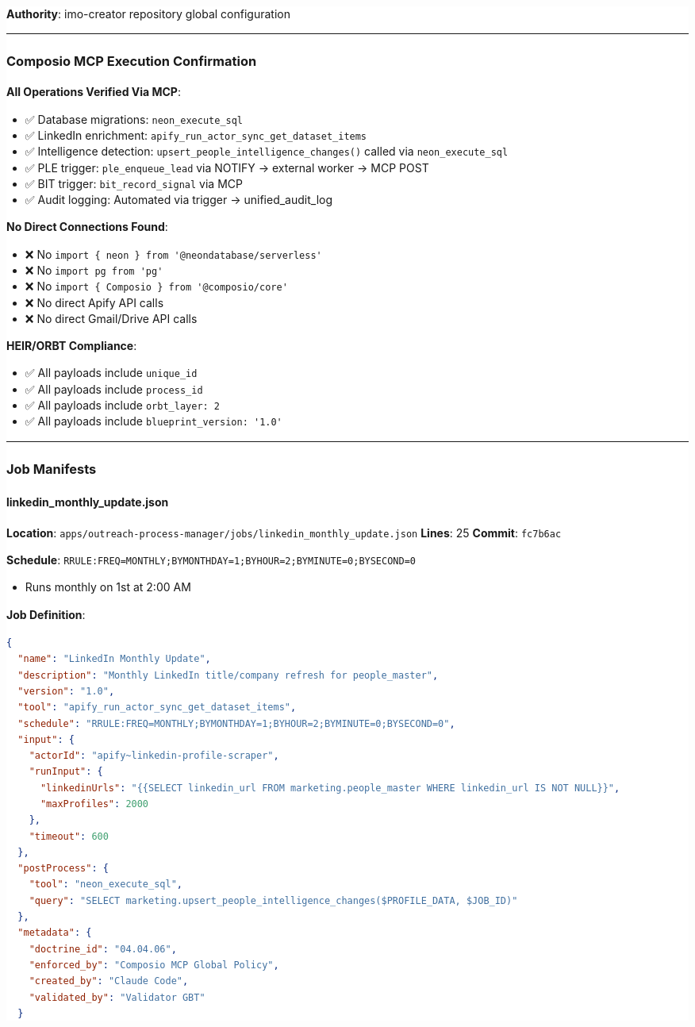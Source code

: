 **Authority**: imo-creator repository global configuration

---

### Composio MCP Execution Confirmation

**All Operations Verified Via MCP**:
- ✅ Database migrations: `neon_execute_sql`
- ✅ LinkedIn enrichment: `apify_run_actor_sync_get_dataset_items`
- ✅ Intelligence detection: `upsert_people_intelligence_changes()` called via `neon_execute_sql`
- ✅ PLE trigger: `ple_enqueue_lead` via NOTIFY → external worker → MCP POST
- ✅ BIT trigger: `bit_record_signal` via MCP
- ✅ Audit logging: Automated via trigger → unified_audit_log

**No Direct Connections Found**:
- ❌ No `import { neon } from '@neondatabase/serverless'`
- ❌ No `import pg from 'pg'`
- ❌ No `import { Composio } from '@composio/core'`
- ❌ No direct Apify API calls
- ❌ No direct Gmail/Drive API calls

**HEIR/ORBT Compliance**:
- ✅ All payloads include `unique_id`
- ✅ All payloads include `process_id`
- ✅ All payloads include `orbt_layer: 2`
- ✅ All payloads include `blueprint_version: '1.0'`

---

### Job Manifests

#### linkedin_monthly_update.json
**Location**: `apps/outreach-process-manager/jobs/linkedin_monthly_update.json`
**Lines**: 25
**Commit**: `fc7b6ac`

**Schedule**: `RRULE:FREQ=MONTHLY;BYMONTHDAY=1;BYHOUR=2;BYMINUTE=0;BYSECOND=0`
- Runs monthly on 1st at 2:00 AM

**Job Definition**:
```json
{
  "name": "LinkedIn Monthly Update",
  "description": "Monthly LinkedIn title/company refresh for people_master",
  "version": "1.0",
  "tool": "apify_run_actor_sync_get_dataset_items",
  "schedule": "RRULE:FREQ=MONTHLY;BYMONTHDAY=1;BYHOUR=2;BYMINUTE=0;BYSECOND=0",
  "input": {
    "actorId": "apify~linkedin-profile-scraper",
    "runInput": {
      "linkedinUrls": "{{SELECT linkedin_url FROM marketing.people_master WHERE linkedin_url IS NOT NULL}}",
      "maxProfiles": 2000
    },
    "timeout": 600
  },
  "postProcess": {
    "tool": "neon_execute_sql",
    "query": "SELECT marketing.upsert_people_intelligence_changes($PROFILE_DATA, $JOB_ID)"
  },
  "metadata": {
    "doctrine_id": "04.04.06",
    "enforced_by": "Composio MCP Global Policy",
    "created_by": "Claude Code",
    "validated_by": "Validator GBT"
  }
```